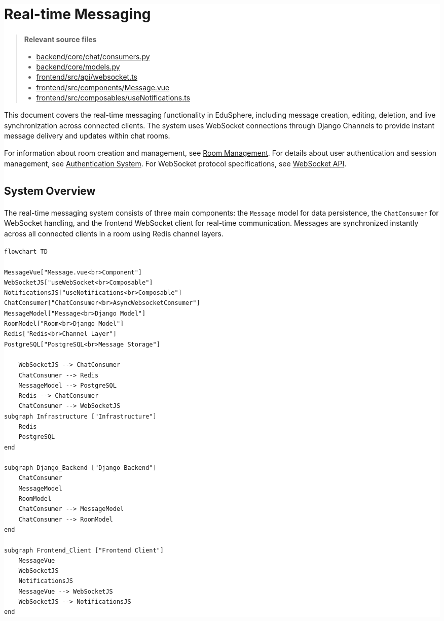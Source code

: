 # Real-time Messaging

> **Relevant source files**
> * [backend/core/chat/consumers.py](../backend/core/chat/consumers.py)
> * [backend/core/models.py](../backend/core/models.py)
> * [frontend/src/api/websocket.ts](../frontend/src/api/websocket.ts)
> * [frontend/src/components/Message.vue](../frontend/src/components/MessageView.vue)
> * [frontend/src/composables/useNotifications.ts](../frontend/src/composables/useNotifications.ts)

This document covers the real-time messaging functionality in EduSphere, including message creation, editing, deletion, and live synchronization across connected clients. The system uses WebSocket connections through Django Channels to provide instant message delivery and updates within chat rooms.

For information about room creation and management, see [Room Management](./Room-Management.md). For details about user authentication and session management, see [Authentication System](./Authentication-System.md). For WebSocket protocol specifications, see [WebSocket API](./WebSocket-API.md).

## System Overview

The real-time messaging system consists of three main components: the `Message` model for data persistence, the `ChatConsumer` for WebSocket handling, and the frontend WebSocket client for real-time communication. Messages are synchronized instantly across all connected clients in a room using Redis channel layers.

```mermaid
flowchart TD

MessageVue["Message.vue<br>Component"]
WebSocketJS["useWebSocket<br>Composable"]
NotificationsJS["useNotifications<br>Composable"]
ChatConsumer["ChatConsumer<br>AsyncWebsocketConsumer"]
MessageModel["Message<br>Django Model"]
RoomModel["Room<br>Django Model"]
Redis["Redis<br>Channel Layer"]
PostgreSQL["PostgreSQL<br>Message Storage"]

    WebSocketJS --> ChatConsumer
    ChatConsumer --> Redis
    MessageModel --> PostgreSQL
    Redis --> ChatConsumer
    ChatConsumer --> WebSocketJS
subgraph Infrastructure ["Infrastructure"]
    Redis
    PostgreSQL
end

subgraph Django_Backend ["Django Backend"]
    ChatConsumer
    MessageModel
    RoomModel
    ChatConsumer --> MessageModel
    ChatConsumer --> RoomModel
end

subgraph Frontend_Client ["Frontend Client"]
    MessageVue
    WebSocketJS
    NotificationsJS
    MessageVue --> WebSocketJS
    WebSocketJS --> NotificationsJS
end
```
